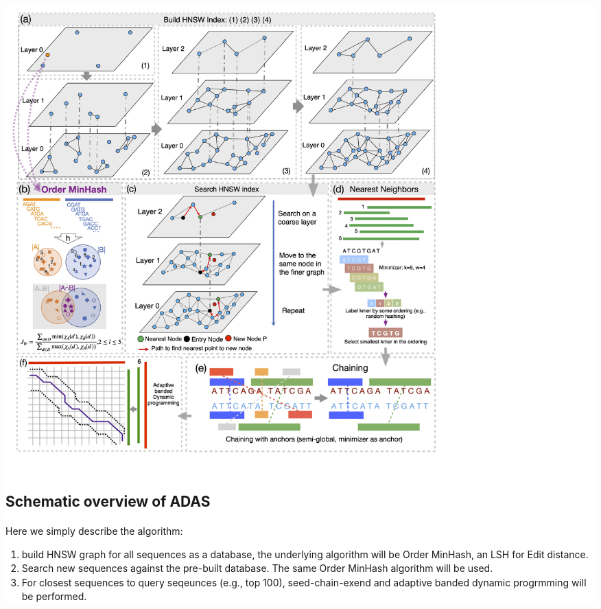   <img width="75%" src ="adas.jpg">
</div>

## Schematic overview of ADAS
Here we simply describe the algorithm:
1. build HNSW graph for all sequences as a database, the underlying algorithm will be Order MinHash, an LSH for Edit distance.
2. Search new sequences against the pre-built database. The same Order MinHash algorithm will be used.
3. For closest sequences to query seqeunces (e.g., top 100), seed-chain-exend and adaptive banded dynamic progrmming will be performed. 
